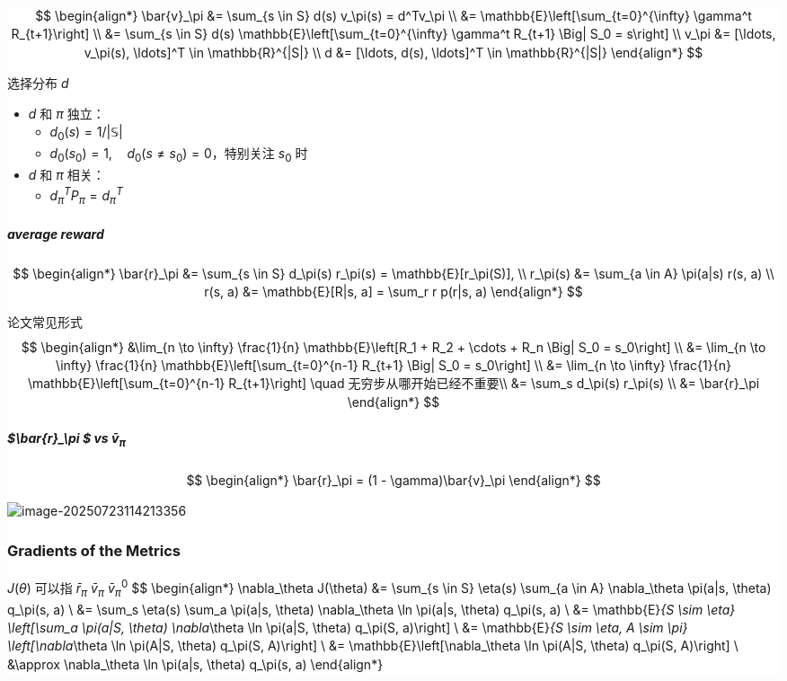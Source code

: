 $$
\begin{align*}
\bar{v}_\pi &= \sum_{s \in S} d(s) v_\pi(s) = d^Tv_\pi \\
&= \mathbb{E}\left[\sum_{t=0}^{\infty} \gamma^t R_{t+1}\right] \\
&= \sum_{s \in S} d(s) \mathbb{E}\left[\sum_{t=0}^{\infty} \gamma^t R_{t+1} \Big| S_0 = s\right] \\
v_\pi &= [\ldots, v_\pi(s), \ldots]^T \in \mathbb{R}^{|S|} \\
d &= [\ldots, d(s), \ldots]^T \in \mathbb{R}^{|S|}
\end{align*}
$$

选择分布 $d$

- $d$ 和 $\pi$ 独立：
  - $d_0(s) = 1 / |\mathbb{S}|$
  - $d_0(s_0) = 1, \quad d_0(s \neq s_0) = 0$，特别关注 $s_0$ 时
- $d$ 和 $\pi$ 相关：
  - $d_\pi^T P_\pi = d_\pi^T$

##### average reward

$$
\begin{align*}
\bar{r}_\pi &= \sum_{s \in S} d_\pi(s) r_\pi(s) = \mathbb{E}[r_\pi(S)], \\
r_\pi(s) &= \sum_{a \in A} \pi(a|s) r(s, a) \\
r(s, a) &= \mathbb{E}[R|s, a] = \sum_r r p(r|s, a)
\end{align*}
$$

论文常见形式
$$
\begin{align*}
&\lim_{n \to \infty} \frac{1}{n} \mathbb{E}\left[R_1 + R_2 + \cdots + R_n \Big| S_0 = s_0\right] \\
&= \lim_{n \to \infty} \frac{1}{n} \mathbb{E}\left[\sum_{t=0}^{n-1} R_{t+1} \Big| S_0 = s_0\right] \\
&= \lim_{n \to \infty} \frac{1}{n} \mathbb{E}\left[\sum_{t=0}^{n-1} R_{t+1}\right] \quad 无穷步从哪开始已经不重要\\
&= \sum_s d_\pi(s) r_\pi(s) \\
&= \bar{r}_\pi
\end{align*}
$$

##### $\bar{r}_\pi $ vs $\bar{v}_\pi$

$$
\begin{align*}
\bar{r}_\pi = (1 - \gamma)\bar{v}_\pi
\end{align*}
$$

<img src="../photo/ch9 vpibar rpibar.png" alt="image-20250723114213356" style="zoom:100%;" />

### Gradients of the Metrics

$J(\theta)$ 可以指 $\bar{r}_\pi \ \bar{v}_\pi \ \bar{v}_\pi^0$
$$
\begin{align*}
\nabla_\theta J(\theta) &= \sum_{s \in S} \eta(s) \sum_{a \in A} \nabla_\theta \pi(a|s, \theta) q_\pi(s, a) \\
&= \sum_s \eta(s) \sum_a \pi(a|s, \theta) \nabla_\theta \ln \pi(a|s, \theta) q_\pi(s, a) \\
&= \mathbb{E}_{S \sim \eta} \left[\sum_a \pi(a|S, \theta) \nabla_\theta \ln \pi(a|S, \theta) q_\pi(S, a)\right] \\
&= \mathbb{E}_{S \sim \eta, A \sim \pi} \left[\nabla_\theta \ln \pi(A|S, \theta) q_\pi(S, A)\right] \\
&= \mathbb{E}\left[\nabla_\theta \ln \pi(A|S, \theta) q_\pi(S, A)\right] \\
&\approx \nabla_\theta \ln \pi(a|s, \theta) q_\pi(s, a)
\end{align*}